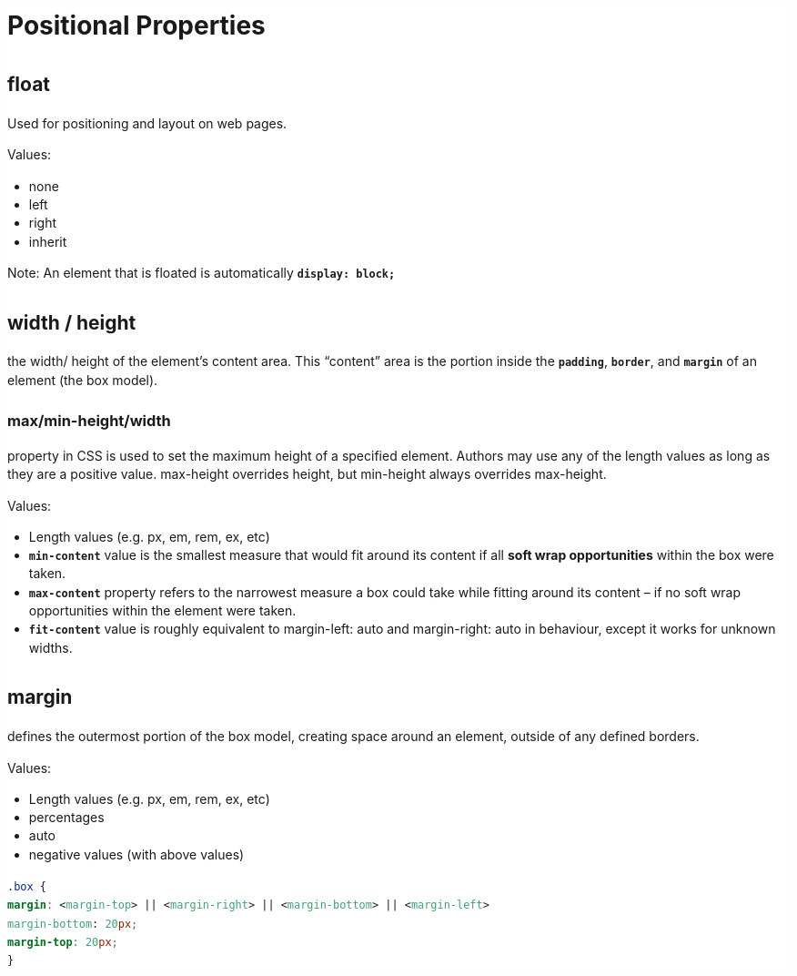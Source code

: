 # Positional Properties

## float

Used for positioning and layout on web pages.

Values:

* none
* left
* right
* inherit

Note: An element that is floated is automatically **`display: block;`**

## width / height

the width/ height of the element’s content area. This “content” area is the portion inside the **`padding`**, **`border`**, and **`margin`** of an element \(the box model\).

### max/min-height/width

property in CSS is used to set the maximum height of a specified element. Authors may use any of the length values as long as they are a positive value. max-height overrides height, but min-height always overrides max-height.

Values:

* Length values \(e.g. px, em, rem, ex, etc\)
* **`min-content`** value is the smallest measure that would fit around its content if all **soft wrap opportunities** within the box were taken.
* **`max-content`** property refers to the narrowest measure a box could take while fitting around its content – if no soft wrap opportunities within the element were taken.
* **`fit-content`** value is roughly equivalent to margin-left: auto and margin-right: auto in behaviour, except it works for unknown widths.

## margin

defines the outermost portion of the box model, creating space around an element, outside of any defined borders.

Values:

* Length values \(e.g. px, em, rem, ex, etc\) 
* percentages
* auto
* negative values \(with above values\)

```css
.box {
margin: <margin-top> || <margin-right> || <margin-bottom> || <margin-left>
margin-bottom: 20px;
margin-top: 20px;
}
```
